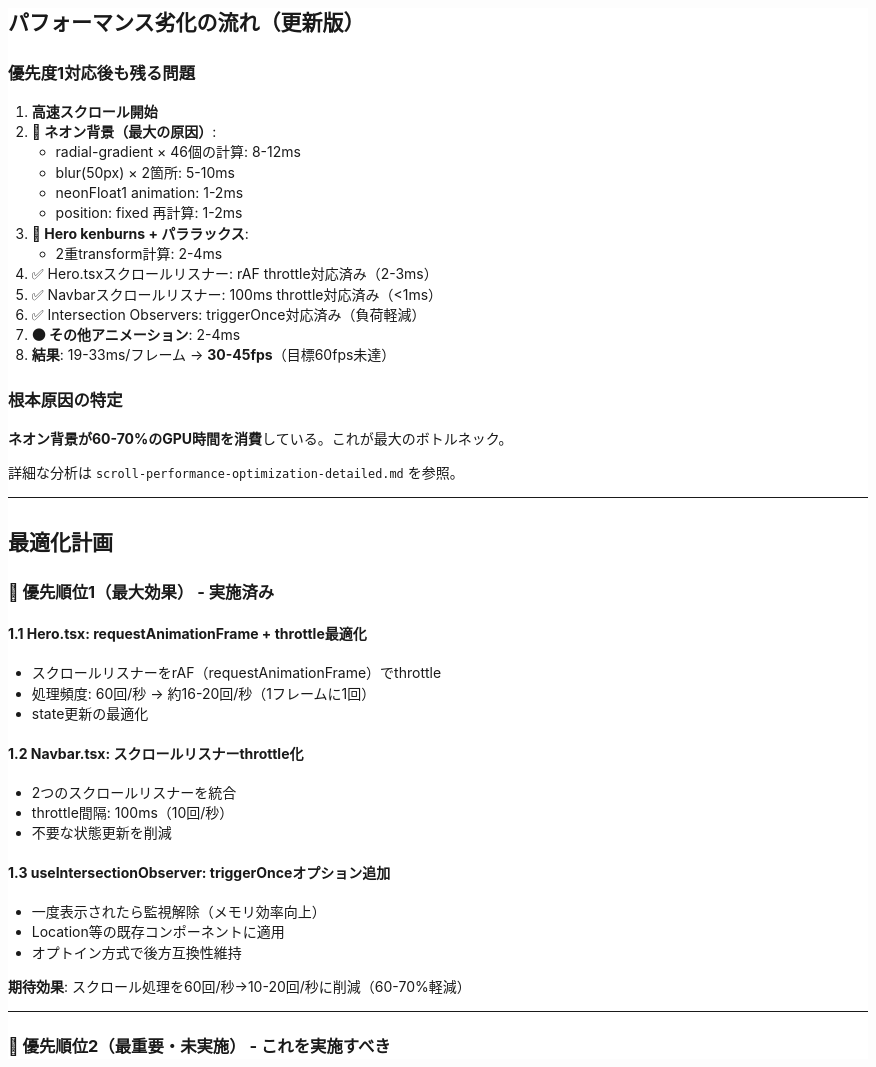 
## パフォーマンス劣化の流れ（更新版）

### 優先度1対応後も残る問題

1. **高速スクロール開始**
2. **🔴 ネオン背景（最大の原因）**:
   - radial-gradient × 46個の計算: 8-12ms
   - blur(50px) × 2箇所: 5-10ms
   - neonFloat1 animation: 1-2ms
   - position: fixed 再計算: 1-2ms
3. **🔴 Hero kenburns + パララックス**:
   - 2重transform計算: 2-4ms
4. ✅ Hero.tsxスクロールリスナー: rAF throttle対応済み（2-3ms）
5. ✅ Navbarスクロールリスナー: 100ms throttle対応済み（<1ms）
6. ✅ Intersection Observers: triggerOnce対応済み（負荷軽減）
7. **🟠 その他アニメーション**: 2-4ms
8. **結果**: 19-33ms/フレーム → **30-45fps**（目標60fps未達）

### 根本原因の特定

**ネオン背景が60-70%のGPU時間を消費**している。これが最大のボトルネック。

詳細な分析は `scroll-performance-optimization-detailed.md` を参照。

---

## 最適化計画

### 🎯 優先順位1（最大効果） - 実施済み

#### 1.1 Hero.tsx: requestAnimationFrame + throttle最適化
- スクロールリスナーをrAF（requestAnimationFrame）でthrottle
- 処理頻度: 60回/秒 → 約16-20回/秒（1フレームに1回）
- state更新の最適化

#### 1.2 Navbar.tsx: スクロールリスナーthrottle化
- 2つのスクロールリスナーを統合
- throttle間隔: 100ms（10回/秒）
- 不要な状態更新を削減

#### 1.3 useIntersectionObserver: triggerOnceオプション追加
- 一度表示されたら監視解除（メモリ効率向上）
- Location等の既存コンポーネントに適用
- オプトイン方式で後方互換性維持

**期待効果**: スクロール処理を60回/秒→10-20回/秒に削減（60-70%軽減）

---

### 🎯 優先順位2（最重要・未実施） - **これを実施すべき**
